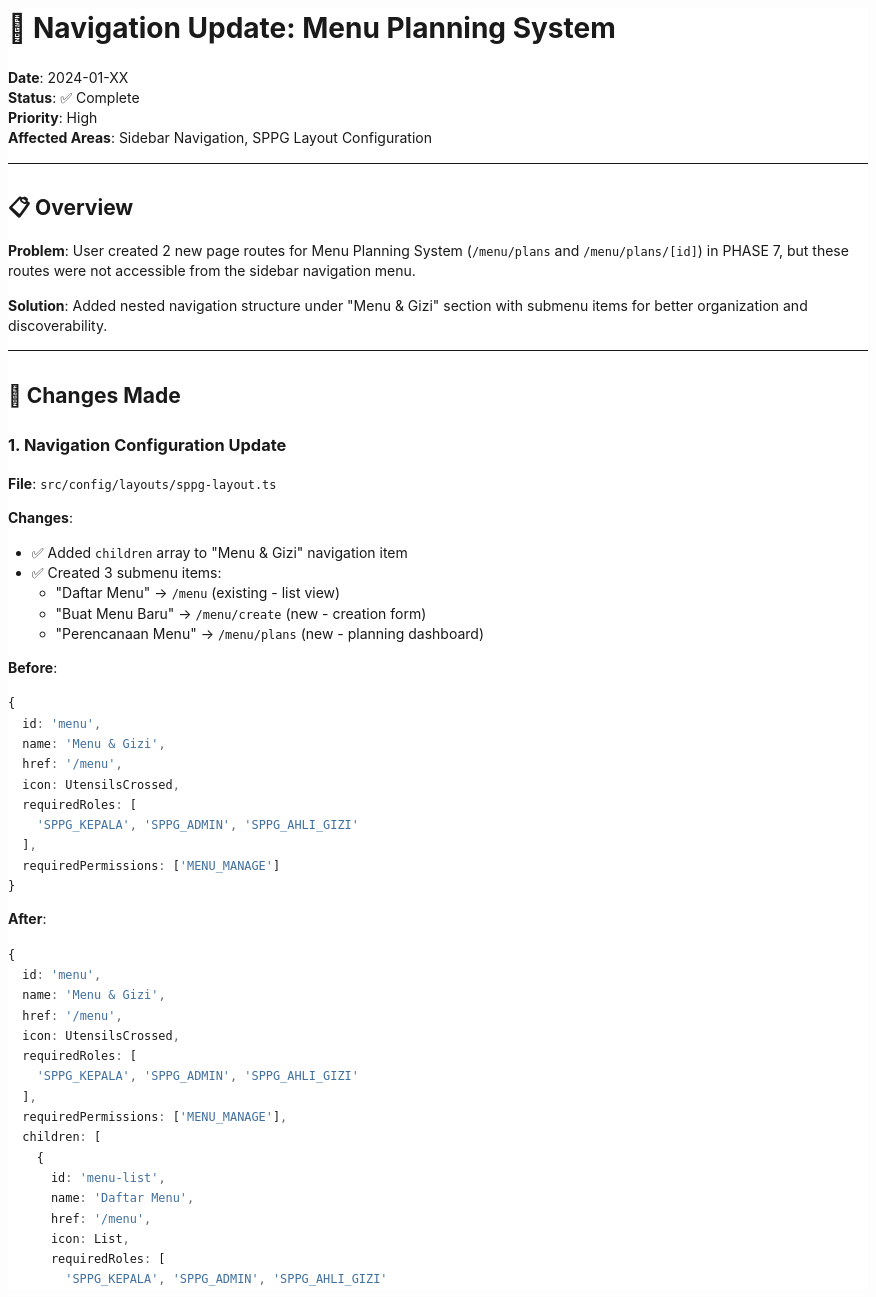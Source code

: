 # 🎯 Navigation Update: Menu Planning System

**Date**: 2024-01-XX  
**Status**: ✅ Complete  
**Priority**: High  
**Affected Areas**: Sidebar Navigation, SPPG Layout Configuration

---

## 📋 Overview

**Problem**: User created 2 new page routes for Menu Planning System (`/menu/plans` and `/menu/plans/[id]`) in PHASE 7, but these routes were not accessible from the sidebar navigation menu.

**Solution**: Added nested navigation structure under "Menu & Gizi" section with submenu items for better organization and discoverability.

---

## 🔧 Changes Made

### 1. **Navigation Configuration Update**

**File**: `src/config/layouts/sppg-layout.ts`

**Changes**:
- ✅ Added `children` array to "Menu & Gizi" navigation item
- ✅ Created 3 submenu items:
  - "Daftar Menu" → `/menu` (existing - list view)
  - "Buat Menu Baru" → `/menu/create` (new - creation form)
  - "Perencanaan Menu" → `/menu/plans` (new - planning dashboard)

**Before**:
```typescript
{
  id: 'menu',
  name: 'Menu & Gizi',
  href: '/menu',
  icon: UtensilsCrossed,
  requiredRoles: [
    'SPPG_KEPALA', 'SPPG_ADMIN', 'SPPG_AHLI_GIZI'
  ],
  requiredPermissions: ['MENU_MANAGE']
}
```

**After**:
```typescript
{
  id: 'menu',
  name: 'Menu & Gizi',
  href: '/menu',
  icon: UtensilsCrossed,
  requiredRoles: [
    'SPPG_KEPALA', 'SPPG_ADMIN', 'SPPG_AHLI_GIZI'
  ],
  requiredPermissions: ['MENU_MANAGE'],
  children: [
    {
      id: 'menu-list',
      name: 'Daftar Menu',
      href: '/menu',
      icon: List,
      requiredRoles: [
        'SPPG_KEPALA', 'SPPG_ADMIN', 'SPPG_AHLI_GIZI'
```